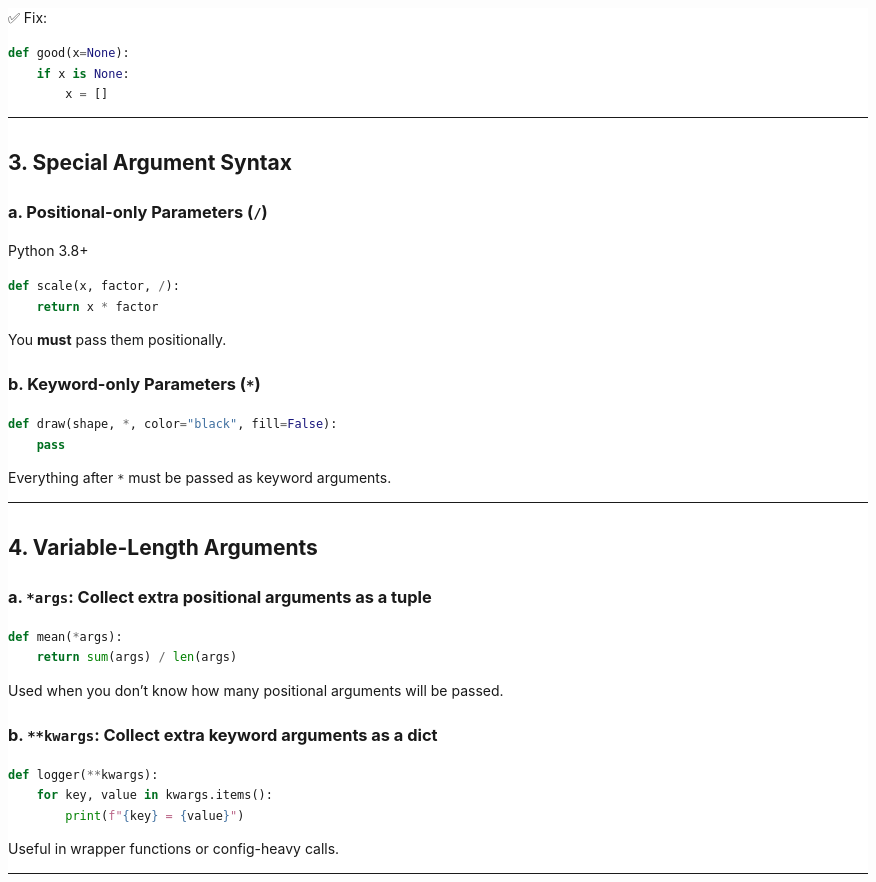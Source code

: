 ✅ Fix:

```python
def good(x=None):
    if x is None:
        x = []
```

---

## 3. **Special Argument Syntax**

### a. **Positional-only Parameters (`/`)**

Python 3.8+

```python
def scale(x, factor, /):
    return x * factor
```

You **must** pass them positionally.

### b. **Keyword-only Parameters (`*`)**

```python
def draw(shape, *, color="black", fill=False):
    pass
```

Everything after `*` must be passed as keyword arguments.

---

## 4. **Variable-Length Arguments**

### a. `*args`: Collect extra positional arguments as a tuple

```python
def mean(*args):
    return sum(args) / len(args)
```

Used when you don’t know how many positional arguments will be passed.

### b. `**kwargs`: Collect extra keyword arguments as a dict

```python
def logger(**kwargs):
    for key, value in kwargs.items():
        print(f"{key} = {value}")
```

Useful in wrapper functions or config-heavy calls.

---
